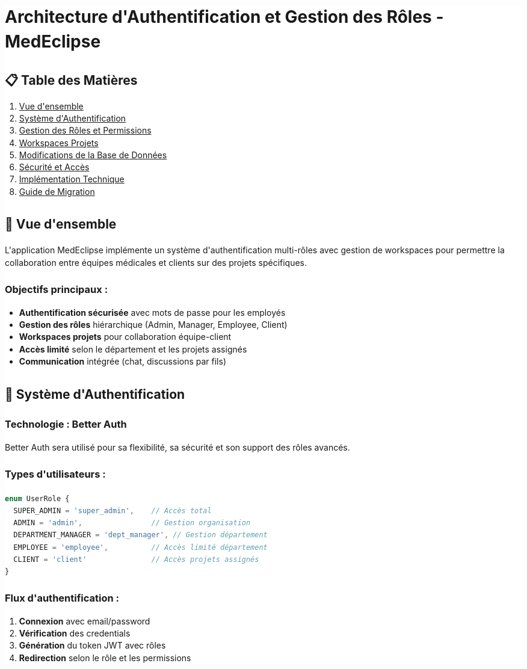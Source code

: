 # Architecture d'Authentification et Gestion des Rôles - MedEclipse

## 📋 Table des Matières
1. [Vue d'ensemble](#vue-densemble)
2. [Système d'Authentification](#système-dauthentification)
3. [Gestion des Rôles et Permissions](#gestion-des-rôles-et-permissions)
4. [Workspaces Projets](#workspaces-projets)
5. [Modifications de la Base de Données](#modifications-de-la-base-de-données)
6. [Sécurité et Accès](#sécurité-et-accès)
7. [Implémentation Technique](#implémentation-technique)
8. [Guide de Migration](#guide-de-migration)

## 🎯 Vue d'ensemble

L'application MedEclipse implémente un système d'authentification multi-rôles avec gestion de workspaces pour permettre la collaboration entre équipes médicales et clients sur des projets spécifiques.

### Objectifs principaux :
- **Authentification sécurisée** avec mots de passe pour les employés
- **Gestion des rôles** hiérarchique (Admin, Manager, Employee, Client)
- **Workspaces projets** pour collaboration équipe-client
- **Accès limité** selon le département et les projets assignés
- **Communication** intégrée (chat, discussions par fils)

## 🔐 Système d'Authentification

### Technologie : Better Auth
Better Auth sera utilisé pour sa flexibilité, sa sécurité et son support des rôles avancés.

### Types d'utilisateurs :
```typescript
enum UserRole {
  SUPER_ADMIN = 'super_admin',    // Accès total
  ADMIN = 'admin',                // Gestion organisation
  DEPARTMENT_MANAGER = 'dept_manager', // Gestion département
  EMPLOYEE = 'employee',          // Accès limité département
  CLIENT = 'client'               // Accès projets assignés
}
```

### Flux d'authentification :
1. **Connexion** avec email/password
2. **Vérification** des credentials
3. **Génération** du token JWT avec rôles
4. **Redirection** selon le rôle et les permissions
